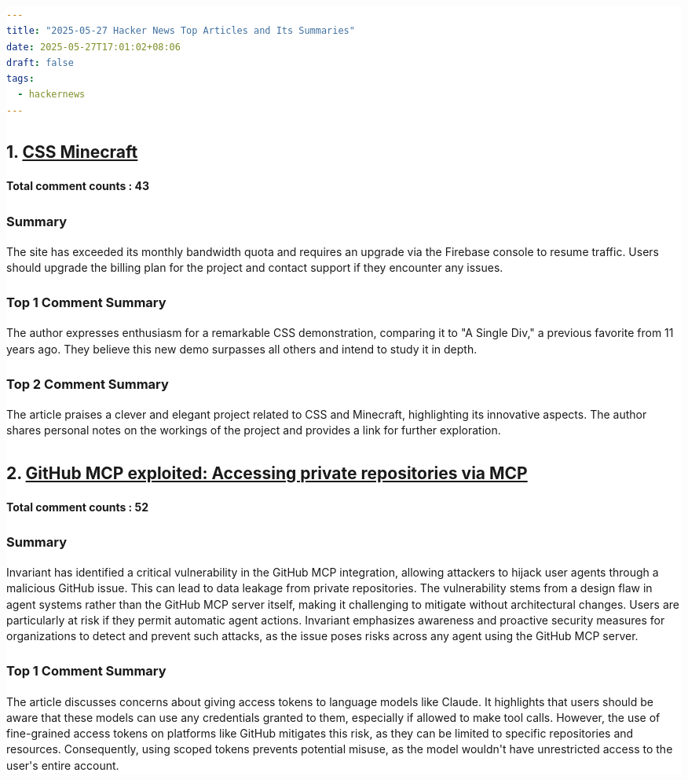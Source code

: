 ```yaml
---
title: "2025-05-27 Hacker News Top Articles and Its Summaries"
date: 2025-05-27T17:01:02+08:06
draft: false
tags:
  - hackernews
---
```


## 1. [CSS Minecraft](https://news.ycombinator.com/item?id=44100148)

**Total comment counts : 43**

### Summary

 The site has exceeded its monthly bandwidth quota and requires an upgrade via the Firebase console to resume traffic. Users should upgrade the billing plan for the project and contact support if they encounter any issues.

### Top 1 Comment Summary

 The author expresses enthusiasm for a remarkable CSS demonstration, comparing it to "A Single Div," a previous favorite from 11 years ago. They believe this new demo surpasses all others and intend to study it in depth.

### Top 2 Comment Summary

 The article praises a clever and elegant project related to CSS and Minecraft, highlighting its innovative aspects. The author shares personal notes on the workings of the project and provides a link for further exploration.

## 2. [GitHub MCP exploited: Accessing private repositories via MCP](https://news.ycombinator.com/item?id=44097390)

**Total comment counts : 52**

### Summary

 Invariant has identified a critical vulnerability in the GitHub MCP integration, allowing attackers to hijack user agents through a malicious GitHub issue. This can lead to data leakage from private repositories. The vulnerability stems from a design flaw in agent systems rather than the GitHub MCP server itself, making it challenging to mitigate without architectural changes. Users are particularly at risk if they permit automatic agent actions. Invariant emphasizes awareness and proactive security measures for organizations to detect and prevent such attacks, as the issue poses risks across any agent using the GitHub MCP server.

### Top 1 Comment Summary

 The article discusses concerns about giving access tokens to language models like Claude. It highlights that users should be aware that these models can use any credentials granted to them, especially if allowed to make tool calls. However, the use of fine-grained access tokens on platforms like GitHub mitigates this risk, as they can be limited to specific repositories and resources. Consequently, using scoped tokens prevents potential misuse, as the model wouldn't have unrestricted access to the user's entire account.
